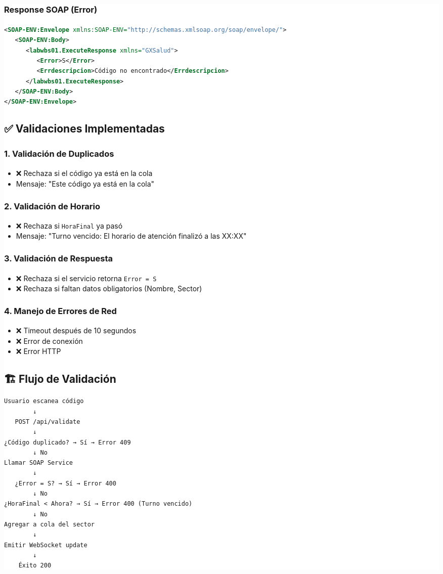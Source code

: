 ### Response SOAP (Error)

```xml
<SOAP-ENV:Envelope xmlns:SOAP-ENV="http://schemas.xmlsoap.org/soap/envelope/">
   <SOAP-ENV:Body>
      <labwbs01.ExecuteResponse xmlns="GXSalud">
         <Error>S</Error>
         <Errdescripcion>Código no encontrado</Errdescripcion>
      </labwbs01.ExecuteResponse>
   </SOAP-ENV:Body>
</SOAP-ENV:Envelope>
```

## ✅ Validaciones Implementadas

### 1. Validación de Duplicados
- ❌ Rechaza si el código ya está en la cola
- Mensaje: "Este código ya está en la cola"

### 2. Validación de Horario
- ❌ Rechaza si `HoraFinal` ya pasó
- Mensaje: "Turno vencido: El horario de atención finalizó a las XX:XX"

### 3. Validación de Respuesta
- ❌ Rechaza si el servicio retorna `Error = S`
- ❌ Rechaza si faltan datos obligatorios (Nombre, Sector)

### 4. Manejo de Errores de Red
- ❌ Timeout después de 10 segundos
- ❌ Error de conexión
- ❌ Error HTTP

## 🏗️ Flujo de Validación

```
Usuario escanea código
        ↓
   POST /api/validate
        ↓
¿Código duplicado? → Sí → Error 409
        ↓ No
Llamar SOAP Service
        ↓
   ¿Error = S? → Sí → Error 400
        ↓ No
¿HoraFinal < Ahora? → Sí → Error 400 (Turno vencido)
        ↓ No
Agregar a cola del sector
        ↓
Emitir WebSocket update
        ↓
    Éxito 200
```
